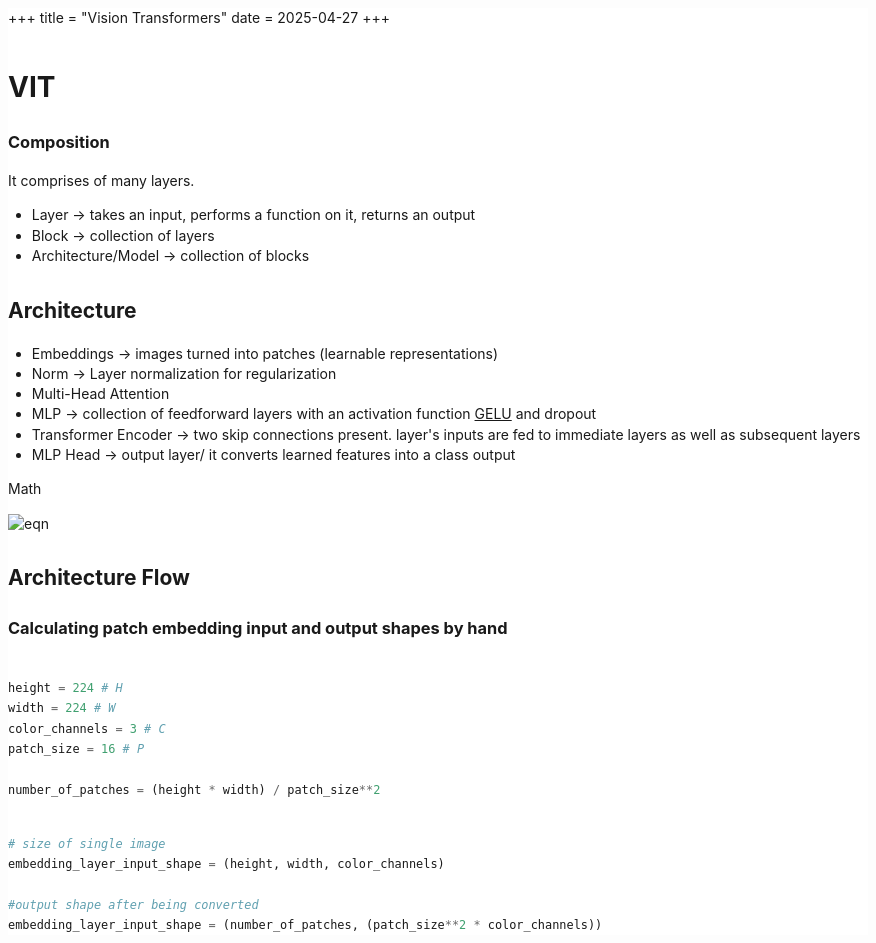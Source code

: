 +++
title = "Vision Transformers"
date = 2025-04-27
+++

# VIT

### Composition
It comprises of many layers.

- Layer -> takes an input, performs a function on it, returns an output
- Block -> collection of layers
- Architecture/Model -> collection of blocks

## Architecture

- Embeddings -> images turned into patches (learnable representations)
- Norm -> Layer normalization for regularization
- Multi-Head Attention
- MLP -> collection of feedforward layers with an activation function [GELU](https://paperswithcode.com/method/gelu)  and dropout
- Transformer Encoder -> two skip connections present. layer's inputs are fed to immediate layers as well as subsequent layers
- MLP Head -> output layer/ it converts learned features into a class output

Math

![eqn](https://cdn.mathpix.com/snip/images/n8H8xTUOHzSF-M4TMYKVIJS4Ix9rDCqFqMR6Ettjix0.original.fullsize.png)

## Architecture Flow

### Calculating patch embedding input and output shapes by hand

```py

height = 224 # H
width = 224 # W
color_channels = 3 # C
patch_size = 16 # P

number_of_patches = (height * width) / patch_size**2
```

```py

# size of single image
embedding_layer_input_shape = (height, width, color_channels)

#output shape after being converted
embedding_layer_input_shape = (number_of_patches, (patch_size**2 * color_channels))
```
